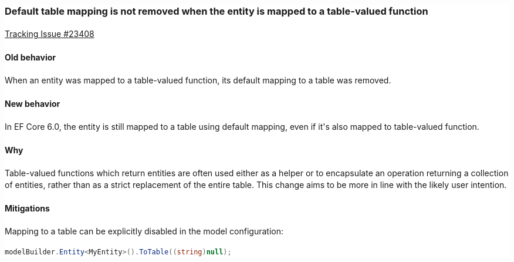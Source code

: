 ### Default table mapping is not removed when the entity is mapped to a table-valued function

[Tracking Issue #23408](https://github.com/dotnet/efcore/issues/23408)

#### Old behavior

When an entity was mapped to a table-valued function, its default mapping to a table was removed.

#### New behavior

In EF Core 6.0, the entity is still mapped to a table using default mapping, even if it's also mapped to table-valued function.

#### Why

Table-valued functions which return entities are often used either as a helper or to encapsulate an operation returning a collection of entities, rather than as a strict replacement of the entire table. This change aims to be more in line with the likely user intention.

#### Mitigations

Mapping to a table can be explicitly disabled in the model configuration:

```csharp
modelBuilder.Entity<MyEntity>().ToTable((string)null);
```
